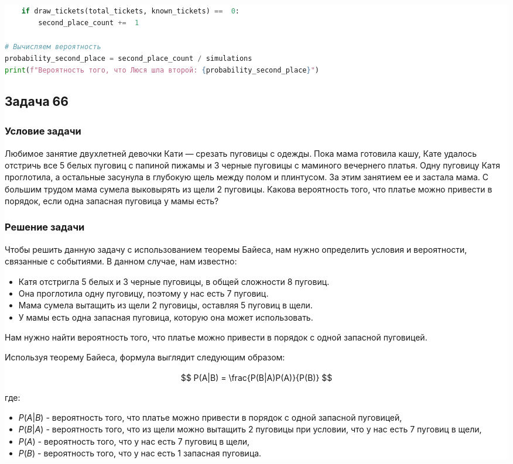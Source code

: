 ```python
    if draw_tickets(total_tickets, known_tickets) ==  0:
        second_place_count +=  1

# Вычисляем вероятность
probability_second_place = second_place_count / simulations
print(f"Вероятность того, что Люся шла второй: {probability_second_place}")
```













## Задача 66

### Условие задачи

Любимое занятие двухлетней девочки Кати — срезать пуговицы с одежды.
Пока мама готовила кашу, Кате удалось отстричь все 5 белых пуговиц
с папиной пижамы и 3 черные пуговицы с маминого вечернего платья.
Одну пуговицу Катя проглотила, а остальные засунула в глубокую щель
между полом и плинтусом. За этим занятием ее и застала мама. С большим
трудом мама сумела выковырять из щели 2 пуговицы. Какова вероятность
того, что платье можно привести в порядок, если одна запасная пуговица
у мамы есть?

### Решение задачи

Чтобы решить данную задачу с использованием теоремы Байеса, нам нужно
определить условия и вероятности, связанные с событиями. В данном
случае, нам известно:

- Катя отстригла  5 белых и  3 черные пуговицы, в общей сложности  8 пуговиц.
- Она проглотила одну пуговицу, поэтому у нас есть  7 пуговиц.
- Мама сумела вытащить из щели  2 пуговицы, оставляя  5 пуговиц в щели.
- У мамы есть одна запасная пуговица, которую она может использовать.

Нам нужно найти вероятность того, что платье можно привести в порядок с
одной запасной пуговицей.

Используя теорему Байеса, формула выглядит следующим образом:

$$
P(A|B) = \frac{P(B|A)P(A)}{P(B)}
$$

где:
- $P(A|B)$ - вероятность того, что платье можно привести в порядок с одной запасной пуговицей,
- $P(B|A)$ - вероятность того, что из щели можно вытащить  2 пуговицы при условии, что у нас есть  7 пуговиц в щели,
- $P(A)$ - вероятность того, что у нас есть  7 пуговиц в щели,
- $P(B)$ - вероятность того, что у нас есть  1 запасная пуговица.
